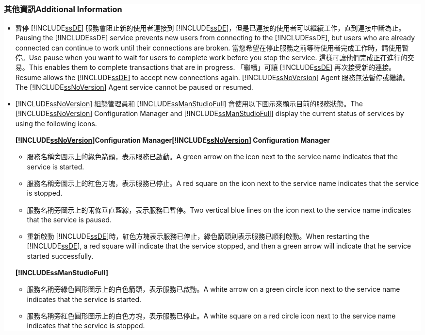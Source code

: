 ###  <a name="additional-information"></a><a name="MoreInformation"></a><span data-ttu-id="a8ab0-133">其他資訊</span><span class="sxs-lookup"><span data-stu-id="a8ab0-133">Additional Information</span></span>  
  
-   <span data-ttu-id="a8ab0-134">暫停 [!INCLUDE[ssDE](../../includes/ssde-md.md)] 服務會阻止新的使用者連接到 [!INCLUDE[ssDE](../../includes/ssde-md.md)]，但是已連接的使用者可以繼續工作，直到連接中斷為止。</span><span class="sxs-lookup"><span data-stu-id="a8ab0-134">Pausing the [!INCLUDE[ssDE](../../includes/ssde-md.md)] service prevents new users from connecting to the [!INCLUDE[ssDE](../../includes/ssde-md.md)], but users who are already connected can continue to work until their connections are broken.</span></span> <span data-ttu-id="a8ab0-135">當您希望在停止服務之前等待使用者完成工作時，請使用暫停。</span><span class="sxs-lookup"><span data-stu-id="a8ab0-135">Use pause when you want to wait for users to complete work before you stop the service.</span></span> <span data-ttu-id="a8ab0-136">這樣可讓他們完成正在進行的交易。</span><span class="sxs-lookup"><span data-stu-id="a8ab0-136">This enables them to complete transactions that are in progress.</span></span> <span data-ttu-id="a8ab0-137">「繼續」可讓 [!INCLUDE[ssDE](../../includes/ssde-md.md)] 再次接受新的連接。</span><span class="sxs-lookup"><span data-stu-id="a8ab0-137">Resume allows the [!INCLUDE[ssDE](../../includes/ssde-md.md)] to accept new connections again.</span></span> <span data-ttu-id="a8ab0-138">[!INCLUDE[ssNoVersion](../../includes/ssnoversion-md.md)] Agent 服務無法暫停或繼續。</span><span class="sxs-lookup"><span data-stu-id="a8ab0-138">The [!INCLUDE[ssNoVersion](../../includes/ssnoversion-md.md)] Agent service cannot be paused or resumed.</span></span>  
  
-   <span data-ttu-id="a8ab0-139">[!INCLUDE[ssNoVersion](../../includes/ssnoversion-md.md)] 組態管理員和 [!INCLUDE[ssManStudioFull](../../includes/ssmanstudiofull-md.md)] 會使用以下圖示來顯示目前的服務狀態。</span><span class="sxs-lookup"><span data-stu-id="a8ab0-139">The [!INCLUDE[ssNoVersion](../../includes/ssnoversion-md.md)] Configuration Manager and [!INCLUDE[ssManStudioFull](../../includes/ssmanstudiofull-md.md)] display the current status of services by using the following icons.</span></span>  
  
     <span data-ttu-id="a8ab0-140">**[!INCLUDE[ssNoVersion](../../includes/ssnoversion-md.md)]Configuration Manager**</span><span class="sxs-lookup"><span data-stu-id="a8ab0-140">**[!INCLUDE[ssNoVersion](../../includes/ssnoversion-md.md)] Configuration Manager**</span></span>  
  
    -   <span data-ttu-id="a8ab0-141">服務名稱旁圖示上的綠色箭頭，表示服務已啟動。</span><span class="sxs-lookup"><span data-stu-id="a8ab0-141">A green arrow on the icon next to the service name indicates that the service is started.</span></span>  
  
    -   <span data-ttu-id="a8ab0-142">服務名稱旁圖示上的紅色方塊，表示服務已停止。</span><span class="sxs-lookup"><span data-stu-id="a8ab0-142">A red square on the icon next to the service name indicates that the service is stopped.</span></span>  
  
    -   <span data-ttu-id="a8ab0-143">服務名稱旁圖示上的兩條垂直藍線，表示服務已暫停。</span><span class="sxs-lookup"><span data-stu-id="a8ab0-143">Two vertical blue lines on the icon next to the service name indicates that the service is paused.</span></span>  
  
    -   <span data-ttu-id="a8ab0-144">重新啟動 [!INCLUDE[ssDE](../../includes/ssde-md.md)]時，紅色方塊表示服務已停止，綠色箭頭則表示服務已順利啟動。</span><span class="sxs-lookup"><span data-stu-id="a8ab0-144">When restarting the [!INCLUDE[ssDE](../../includes/ssde-md.md)], a red square will indicate that the service stopped, and then a green arrow will indicate that he service started successfully.</span></span>  
  
     **[!INCLUDE[ssManStudioFull](../../includes/ssmanstudiofull-md.md)]**  
  
    -   <span data-ttu-id="a8ab0-145">服務名稱旁綠色圓形圖示上的白色箭頭，表示服務已啟動。</span><span class="sxs-lookup"><span data-stu-id="a8ab0-145">A white arrow on a green circle icon next to the service name indicates that the service is started.</span></span>  
  
    -   <span data-ttu-id="a8ab0-146">服務名稱旁紅色圓形圖示上的白色方塊，表示服務已停止。</span><span class="sxs-lookup"><span data-stu-id="a8ab0-146">A white square on a red circle icon next to the service name indicates that the service is stopped.</span></span>  
  